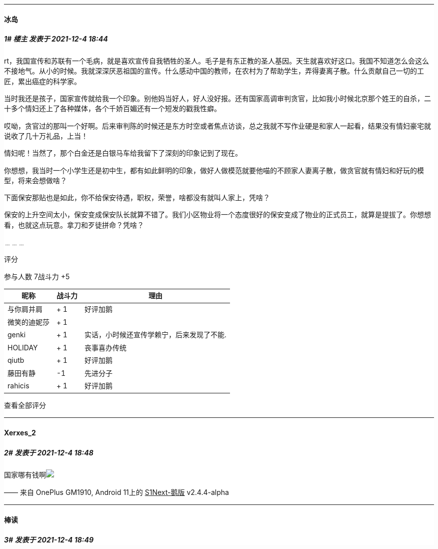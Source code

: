 

*****

####  冰岛  
##### 1#       楼主       发表于 2021-12-4 18:44

rt，我国宣传和苏联有一个毛病，就是喜欢宣传自我牺牲的圣人。毛子是有东正教的圣人基因。天生就喜欢好这口。我国不知道怎么会这么不接地气。从小的时候。我就深深厌恶祖国的宣传。什么感动中国的教师，在农村为了帮助学生，弄得妻离子散。什么贡献自己一切的工匠，累出癌症的科学家。

当时我还是孩子，国家宣传就给我一个印象。别他妈当好人，好人没好报。还有国家高调审判贪官，比如我小时候北京那个姓王的自杀，二十多个情妇还上了各种媒体，各个千娇百媚还有一个短发的戳我性癖。

哎呦，贪官过的那叫一个好啊。后来审判陈的时候还是东方时空或者焦点访谈，总之我就不写作业硬是和家人一起看，结果没有情妇豪宅就说收了几十万礼品，上当！

情妇呢！当然了，那个白金还是白银马车给我留下了深刻的印象记到了现在。

你想想，我当时一个小学生还是初中生，都有如此鲜明的印象，做好人做模范就要他喵的不顾家人妻离子散，做贪官就有情妇和好玩的模型，将来会想做啥？

下面保安那贴也是如此，你不给保安待遇，职权，荣誉，啥都没有就叫人家上，凭啥？

保安的上升空间太小，保安变成保安队长就算不错了。我们小区物业将一个态度很好的保安变成了物业的正式员工，就算是提拔了。你想想看，也就这点玩意。拿刀和歹徒拼命？凭啥？

﹍﹍﹍

评分

 参与人数 7战斗力 +5

|昵称|战斗力|理由|
|----|---|---|
| 与你肩并肩| + 1|好评加鹅|
| 微笑的迪妮莎| + 1||
| genki| + 1|实话，小时候还宣传学赖宁，后来发现了不能.|
| HOLIDAY| + 1|丧事喜办传统|
| qiutb| + 1|好评加鹅|
| 藤田有静|-1|先进分子|
| rahicis| + 1|好评加鹅|

查看全部评分

*****

####  Xerxes_2  
##### 2#       发表于 2021-12-4 18:48

国家哪有钱啊<img src="https://static.saraba1st.com/image/smiley/face2017/035.png" referrerpolicy="no-referrer">

—— 来自 OnePlus GM1910, Android 11上的 [S1Next-鹅版](https://github.com/ykrank/S1-Next/releases) v2.4.4-alpha

*****

####  棒读  
##### 3#       发表于 2021-12-4 18:49
